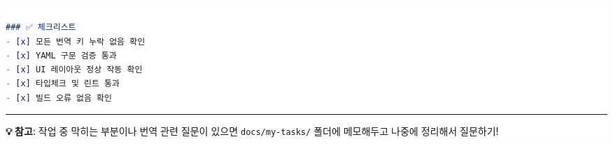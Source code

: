 ```markdown

### ✅ 체크리스트
- [x] 모든 번역 키 누락 없음 확인
- [x] YAML 구문 검증 통과
- [x] UI 레이아웃 정상 작동 확인
- [x] 타입체크 및 린트 통과
- [x] 빌드 오류 없음 확인
```

---

**💡 참고**: 작업 중 막히는 부분이나 번역 관련 질문이 있으면 `docs/my-tasks/` 폴더에 메모해두고 나중에 정리해서 질문하기!

